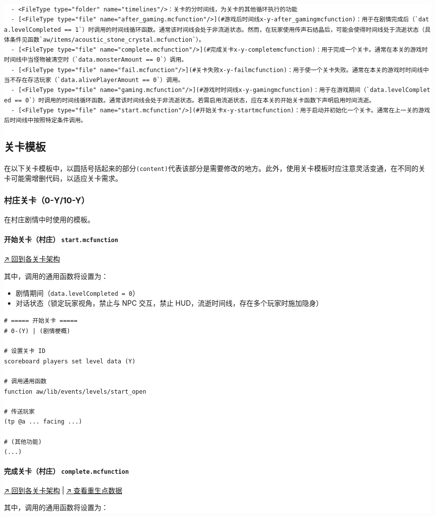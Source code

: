       - <FileType type="folder" name="timelines"/>：关卡的分时间线，为关卡的其他循环执行的功能
      - [<FileType type="file" name="after_gaming.mcfunction"/>](#游戏后时间线x-y-after_gamingmcfunction)：用于在剧情完成后（`data.levelCompleted == 1`）时调用的时间线循环函数。通常该时间线会处于非流逝状态。然而，在玩家使用传声石结晶后，可能会使得时间线处于流逝状态（具体条件见函数`aw/items/acoustic_stone_crystal.mcfunction`）。
      - [<FileType type="file" name="complete.mcfunction"/>](#完成关卡x-y-completemcfunction)：用于完成一个关卡。通常在本关的游戏时时间线中当怪物被清空时（`data.monsterAmount == 0`）调用。
      - [<FileType type="file" name="fail.mcfunction"/>](#关卡失败x-y-failmcfunction)：用于使一个关卡失败。通常在本关的游戏时时间线中当不存在存活玩家（`data.alivePlayerAmount == 0`）调用。
      - [<FileType type="file" name="gaming.mcfunction"/>](#游戏时时间线x-y-gamingmcfunction)：用于在游戏期间（`data.levelCompleted == 0`）时调用的时间线循环函数。通常该时间线会处于非流逝状态。若需启用流逝状态，应在本关的开始关卡函数下声明启用时间流逝。
      - [<FileType type="file" name="start.mcfunction"/>](#开始关卡x-y-startmcfunction)：用于启动并初始化一个关卡。通常在上一关的游戏后时间线中按照特定条件调用。

</treeview>

## 关卡模板

在以下关卡模板中，以圆括号括起来的部分`(content)`代表该部分是需要修改的地方。此外，使用关卡模板时应注意灵活变通，在不同的关卡可能需增删代码，以适应关卡需求。

### 村庄关卡（0-Y/10-Y）

在村庄剧情中时使用的模板。

#### 开始关卡（村庄） `start.mcfunction`

[↗ 回到各关卡架构](#各关卡架构)

其中，调用的通用函数将设置为：

- 剧情期间（`data.levelCompleted = 0`）
- 对话状态（锁定玩家视角，禁止与 NPC 交互，禁止 HUD，流逝时间线，存在多个玩家时施加隐身）

```mcfunction showLineNumbers title="aw/levels/open/stage(Y)/start.mcfunction"
# ===== 开始关卡 =====
# 0-(Y) | (剧情梗概)

# 设置关卡 ID
scoreboard players set level data (Y)

# 调用通用函数
function aw/lib/events/levels/start_open

# 传送玩家
(tp @a ... facing ...)

# (其他功能)
(...)
```

#### 完成关卡（村庄） `complete.mcfunction`

[↗ 回到各关卡架构](#各关卡架构) | [↗ 查看重生点数据](#各关重生点或检查点位置)

其中，调用的通用函数将设置为：
